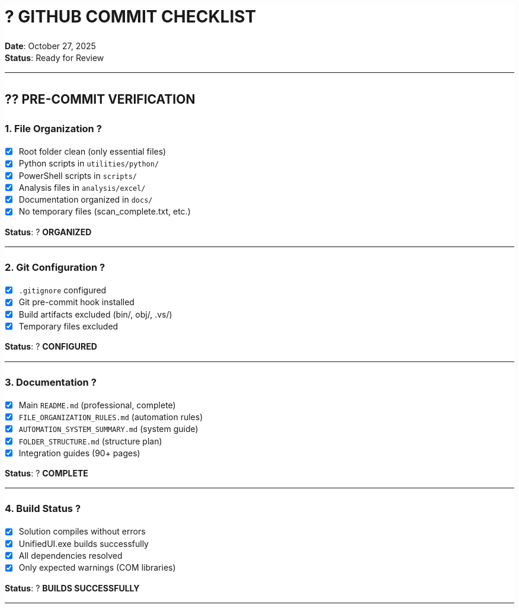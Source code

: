 # ? GITHUB COMMIT CHECKLIST

**Date**: October 27, 2025  
**Status**: Ready for Review

---

## ?? PRE-COMMIT VERIFICATION

### 1. File Organization ?

- [x] Root folder clean (only essential files)
- [x] Python scripts in `utilities/python/`
- [x] PowerShell scripts in `scripts/`
- [x] Analysis files in `analysis/excel/`
- [x] Documentation organized in `docs/`
- [x] No temporary files (scan_complete.txt, etc.)

**Status**: ? **ORGANIZED**

---

### 2. Git Configuration ?

- [x] `.gitignore` configured
- [x] Git pre-commit hook installed
- [x] Build artifacts excluded (bin/, obj/, .vs/)
- [x] Temporary files excluded

**Status**: ? **CONFIGURED**

---

### 3. Documentation ?

- [x] Main `README.md` (professional, complete)
- [x] `FILE_ORGANIZATION_RULES.md` (automation rules)
- [x] `AUTOMATION_SYSTEM_SUMMARY.md` (system guide)
- [x] `FOLDER_STRUCTURE.md` (structure plan)
- [x] Integration guides (90+ pages)

**Status**: ? **COMPLETE**

---

### 4. Build Status ?

- [x] Solution compiles without errors
- [x] UnifiedUI.exe builds successfully
- [x] All dependencies resolved
- [x] Only expected warnings (COM libraries)

**Status**: ? **BUILDS SUCCESSFULLY**

---
